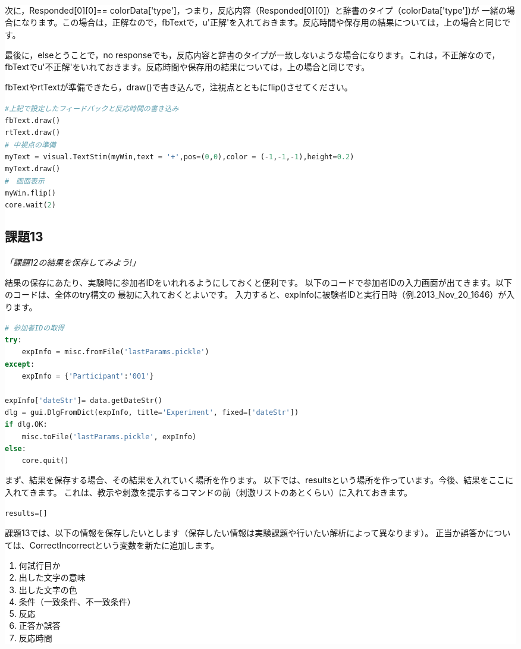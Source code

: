 次に，Responded[0][0]== colorData['type']，つまり，反応内容（Responded[0][0]）と辞書のタイプ（colorData['type'])が
一緒の場合になります。この場合は，正解なので，fbTextで，u'正解'を入れておきます。反応時間や保存用の結果については，上の場合と同じです。

最後に，elseとうことで，no responseでも，反応内容と辞書のタイプが一致しないような場合になります。これは，不正解なので，
fbTextでu'不正解'をいれておきます。反応時間や保存用の結果については，上の場合と同じです。


fbTextやrtTextが準備できたら，draw()で書き込んで，注視点とともにflip()させてください。
```python
#上記で設定したフィードバックと反応時間の書き込み
fbText.draw()
rtText.draw()
# 中視点の準備
myText = visual.TextStim(myWin,text = '+',pos=(0,0),color = (-1,-1,-1),height=0.2)
myText.draw()
#　画面表示
myWin.flip()
core.wait(2)
```


## 課題13
*「課題12の結果を保存してみよう!」*

結果の保存にあたり、実験時に参加者IDをいれれるようにしておくと便利です。
以下のコードで参加者IDの入力画面が出てきます。以下のコードは、全体のtry構文の
最初に入れておくとよいです。
入力すると、expInfoに被験者IDと実行日時（例.2013_Nov_20_1646）が入ります。

```python
# 参加者IDの取得
try:
	expInfo = misc.fromFile('lastParams.pickle')
except:
	expInfo = {'Participant':'001'}

expInfo['dateStr']= data.getDateStr()
dlg = gui.DlgFromDict(expInfo, title='Experiment', fixed=['dateStr'])
if dlg.OK:
	misc.toFile('lastParams.pickle', expInfo)
else:
	core.quit()
```

まず、結果を保存する場合、その結果を入れていく場所を作ります。
以下では、resultsという場所を作っています。今後、結果をここに入れてきます。
これは、教示や刺激を提示するコマンドの前（刺激リストのあとくらい）に入れておきます。

```python
results=[]
```

課題13では、以下の情報を保存したいとします（保存したい情報は実験課題や行いたい解析によって異なります）。
正当か誤答かについては、CorrectIncorrectという変数を新たに追加します。

1. 何試行目か
1. 出した文字の意味
1. 出した文字の色
1. 条件（一致条件、不一致条件）
1. 反応
1. 正答か誤答
1. 反応時間
